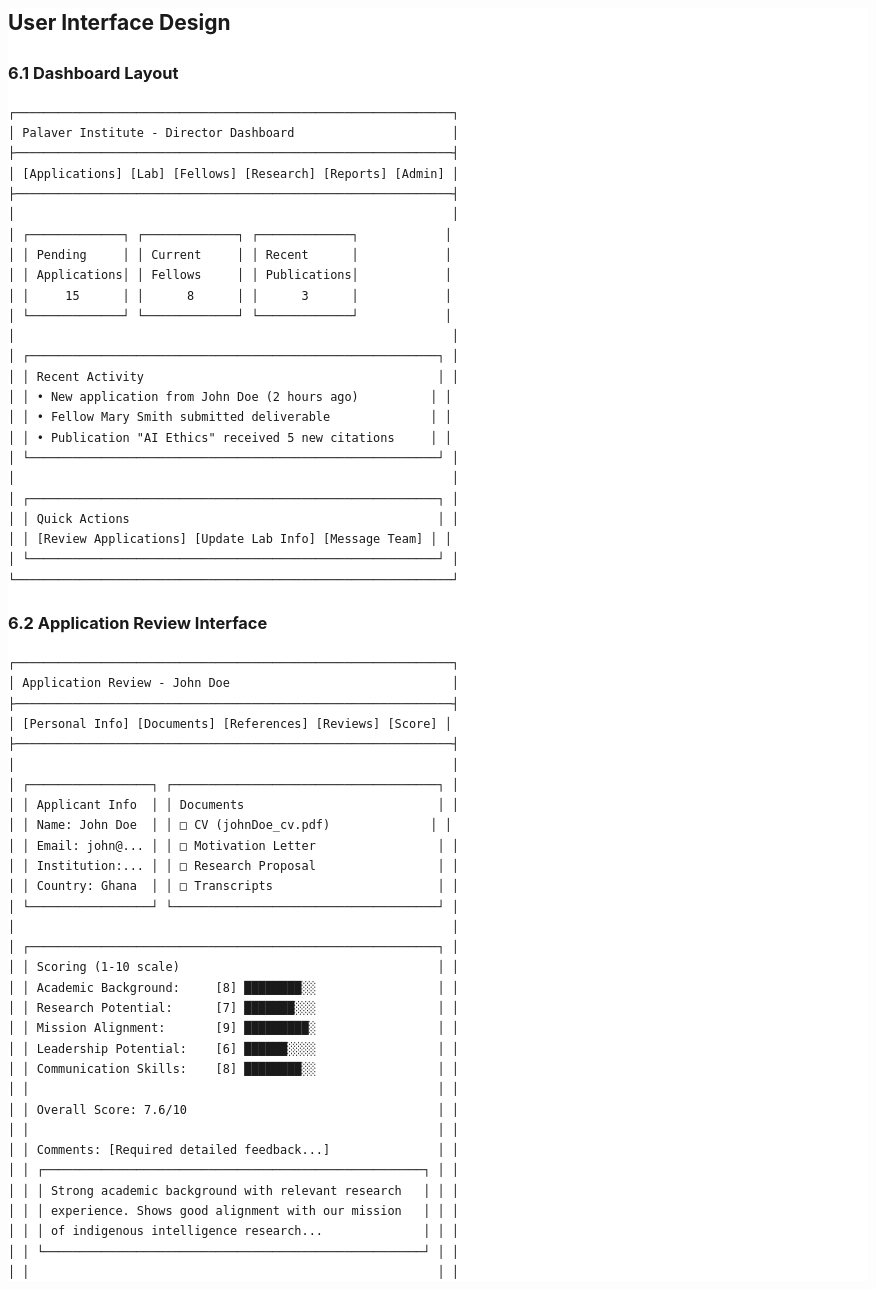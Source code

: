 ## User Interface Design

### 6.1 Dashboard Layout
```
┌─────────────────────────────────────────────────────────────┐
│ Palaver Institute - Director Dashboard                      │
├─────────────────────────────────────────────────────────────┤
│ [Applications] [Lab] [Fellows] [Research] [Reports] [Admin] │
├─────────────────────────────────────────────────────────────┤
│                                                             │
│ ┌─────────────┐ ┌─────────────┐ ┌─────────────┐            │
│ │ Pending     │ │ Current     │ │ Recent      │            │
│ │ Applications│ │ Fellows     │ │ Publications│            │
│ │     15      │ │      8      │ │      3      │            │
│ └─────────────┘ └─────────────┘ └─────────────┘            │
│                                                             │
│ ┌─────────────────────────────────────────────────────────┐ │
│ │ Recent Activity                                         │ │
│ │ • New application from John Doe (2 hours ago)          │ │
│ │ • Fellow Mary Smith submitted deliverable              │ │
│ │ • Publication "AI Ethics" received 5 new citations     │ │
│ └─────────────────────────────────────────────────────────┘ │
│                                                             │
│ ┌─────────────────────────────────────────────────────────┐ │
│ │ Quick Actions                                           │ │
│ │ [Review Applications] [Update Lab Info] [Message Team] │ │
│ └─────────────────────────────────────────────────────────┘ │
└─────────────────────────────────────────────────────────────┘
```

### 6.2 Application Review Interface
```
┌─────────────────────────────────────────────────────────────┐
│ Application Review - John Doe                               │
├─────────────────────────────────────────────────────────────┤
│ [Personal Info] [Documents] [References] [Reviews] [Score] │
├─────────────────────────────────────────────────────────────┤
│                                                             │
│ ┌─────────────────┐ ┌─────────────────────────────────────┐ │
│ │ Applicant Info  │ │ Documents                           │ │
│ │ Name: John Doe  │ │ □ CV (johnDoe_cv.pdf)              │ │
│ │ Email: john@... │ │ □ Motivation Letter                 │ │
│ │ Institution:... │ │ □ Research Proposal                 │ │
│ │ Country: Ghana  │ │ □ Transcripts                       │ │
│ └─────────────────┘ └─────────────────────────────────────┘ │
│                                                             │
│ ┌─────────────────────────────────────────────────────────┐ │
│ │ Scoring (1-10 scale)                                    │ │
│ │ Academic Background:     [8] ████████░░                 │ │
│ │ Research Potential:      [7] ███████░░░                 │ │
│ │ Mission Alignment:       [9] █████████░                 │ │
│ │ Leadership Potential:    [6] ██████░░░░                 │ │
│ │ Communication Skills:    [8] ████████░░                 │ │
│ │                                                         │ │
│ │ Overall Score: 7.6/10                                   │ │
│ │                                                         │ │
│ │ Comments: [Required detailed feedback...]               │ │
│ │ ┌─────────────────────────────────────────────────────┐ │ │
│ │ │ Strong academic background with relevant research   │ │ │
│ │ │ experience. Shows good alignment with our mission   │ │ │
│ │ │ of indigenous intelligence research...              │ │ │
│ │ └─────────────────────────────────────────────────────┘ │ │
│ │                                                         │ │
```